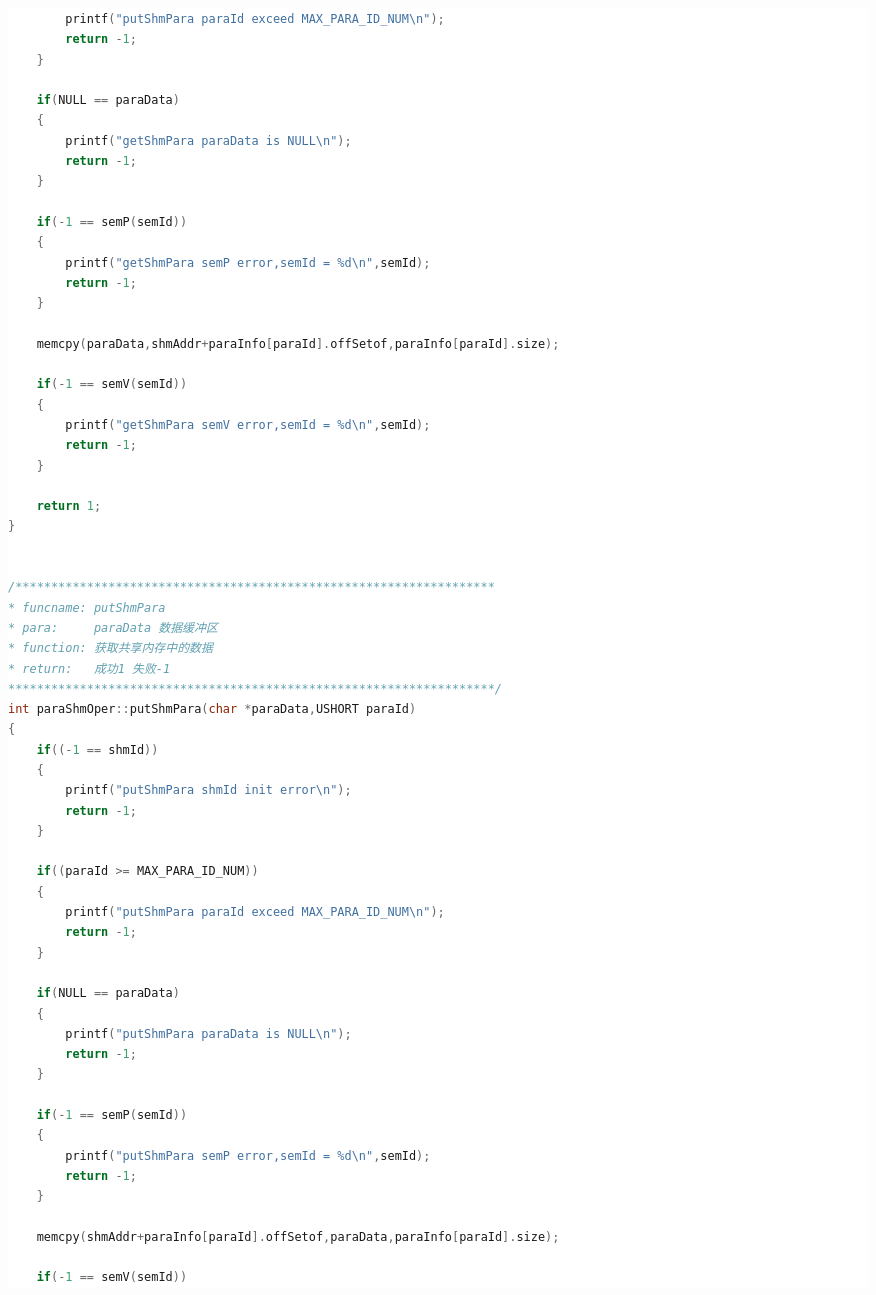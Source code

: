 ```c
        printf("putShmPara paraId exceed MAX_PARA_ID_NUM\n");
        return -1;
    }

    if(NULL == paraData)
    {
        printf("getShmPara paraData is NULL\n");
        return -1;
    }

    if(-1 == semP(semId))
    {
        printf("getShmPara semP error,semId = %d\n",semId);
        return -1;
    }

    memcpy(paraData,shmAddr+paraInfo[paraId].offSetof,paraInfo[paraId].size);

    if(-1 == semV(semId))
    {
        printf("getShmPara semV error,semId = %d\n",semId);
        return -1;
    }

    return 1;
}


/*******************************************************************
* funcname:	putShmPara
* para:	    paraData 数据缓冲区
* function:	获取共享内存中的数据
* return:	成功1 失败-1
********************************************************************/
int paraShmOper::putShmPara(char *paraData,USHORT paraId)
{
    if((-1 == shmId)) 
    {
        printf("putShmPara shmId init error\n");
        return -1;
    }

    if((paraId >= MAX_PARA_ID_NUM)) 
    {
        printf("putShmPara paraId exceed MAX_PARA_ID_NUM\n");
        return -1;
    }

    if(NULL == paraData)
    {
        printf("putShmPara paraData is NULL\n");
        return -1;
    }

    if(-1 == semP(semId))
    {
        printf("putShmPara semP error,semId = %d\n",semId);
        return -1;
    }

    memcpy(shmAddr+paraInfo[paraId].offSetof,paraData,paraInfo[paraId].size);

    if(-1 == semV(semId))
```